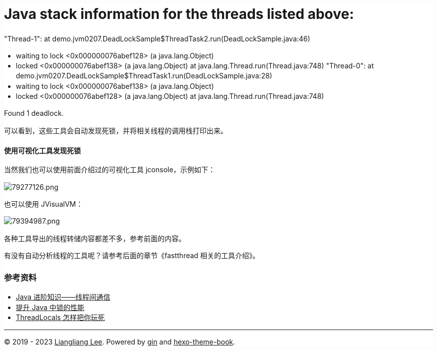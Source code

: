 Java stack information for the threads listed above:
===================================================
"Thread-1":
 at demo.jvm0207.DeadLockSample$ThreadTask2.run(DeadLockSample.java:46)
 - waiting to lock &lt;0x000000076abef128&gt; (a java.lang.Object)
 - locked &lt;0x000000076abef138&gt; (a java.lang.Object)
 at java.lang.Thread.run(Thread.java:748)
"Thread-0":
 at demo.jvm0207.DeadLockSample$ThreadTask1.run(DeadLockSample.java:28)
 - waiting to lock &lt;0x000000076abef138&gt; (a java.lang.Object)
 - locked &lt;0x000000076abef128&gt; (a java.lang.Object)
 at java.lang.Thread.run(Thread.java:748)

Found 1 deadlock.

</code></pre>
<p>可以看到，这些工具会自动发现死锁，并将相关线程的调用栈打印出来。</p>
<h4 id="使用可视化工具发现死锁"><strong>使用可视化工具发现死锁</strong></h4>
<p>当然我们也可以使用前面介绍过的可视化工具 jconsole，示例如下：</p>
<p><img alt="79277126.png" src="assets/1f1fc390-69f9-11ea-b22a-75d53668be52"/></p>
<p>也可以使用 JVisualVM：</p>
<p><img alt="79394987.png" src="assets/26b68350-69f9-11ea-b31d-2b61fbcda176"/></p>
<p>各种工具导出的线程转储内容都差不多，参考前面的内容。</p>
<p>有没有自动分析线程的工具呢？请参考后面的章节《fastthread 相关的工具介绍》。</p>
<h3 id="参考资料">参考资料</h3>
<ul>
<li><a href="https://renfufei.blog.csdn.net/article/details/88427171" target="_blank">Java 进阶知识——线程间通信</a></li>
<li><a href="https://plumbr.io/blog/locked-threads/improving-lock-performance-in-java" target="_blank">提升 Java 中锁的性能</a></li>
<li><a href="https://plumbr.io/blog/locked-threads/how-to-shoot-yourself-in-foot-with-threadlocals" target="_blank">ThreadLocals 怎样把你玩死</a></li>
</ul>
</div>
</div>
<div>
<div id="prePage" style="float: left">
</div>
<div id="nextPage" style="float: right">
</div>
</div>
</div>
</div>
</div>
<div class="copyright">
<hr/>
<p>© 2019 - 2023 <a href="/cdn-cgi/l/email-protection#553939396c6164646562153238343c397b363a38" target="_blank">Liangliang Lee</a>.
                    Powered by <a href="https://github.com/gin-gonic/gin" target="_blank">gin</a> and <a href="https://github.com/kaiiiz/hexo-theme-book" target="_blank">hexo-theme-book</a>.</p>
</div>
</div>
<a class="off-canvas-overlay" onclick="hide_canvas()"></a>
</div>